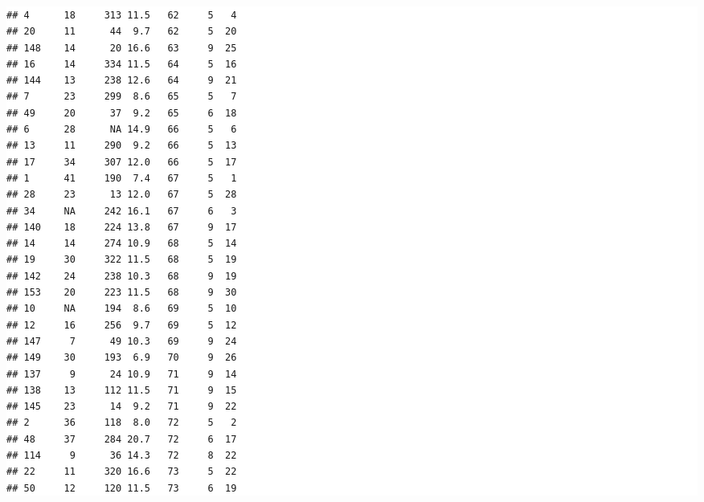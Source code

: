     ## 4      18     313 11.5   62     5   4
    ## 20     11      44  9.7   62     5  20
    ## 148    14      20 16.6   63     9  25
    ## 16     14     334 11.5   64     5  16
    ## 144    13     238 12.6   64     9  21
    ## 7      23     299  8.6   65     5   7
    ## 49     20      37  9.2   65     6  18
    ## 6      28      NA 14.9   66     5   6
    ## 13     11     290  9.2   66     5  13
    ## 17     34     307 12.0   66     5  17
    ## 1      41     190  7.4   67     5   1
    ## 28     23      13 12.0   67     5  28
    ## 34     NA     242 16.1   67     6   3
    ## 140    18     224 13.8   67     9  17
    ## 14     14     274 10.9   68     5  14
    ## 19     30     322 11.5   68     5  19
    ## 142    24     238 10.3   68     9  19
    ## 153    20     223 11.5   68     9  30
    ## 10     NA     194  8.6   69     5  10
    ## 12     16     256  9.7   69     5  12
    ## 147     7      49 10.3   69     9  24
    ## 149    30     193  6.9   70     9  26
    ## 137     9      24 10.9   71     9  14
    ## 138    13     112 11.5   71     9  15
    ## 145    23      14  9.2   71     9  22
    ## 2      36     118  8.0   72     5   2
    ## 48     37     284 20.7   72     6  17
    ## 114     9      36 14.3   72     8  22
    ## 22     11     320 16.6   73     5  22
    ## 50     12     120 11.5   73     6  19